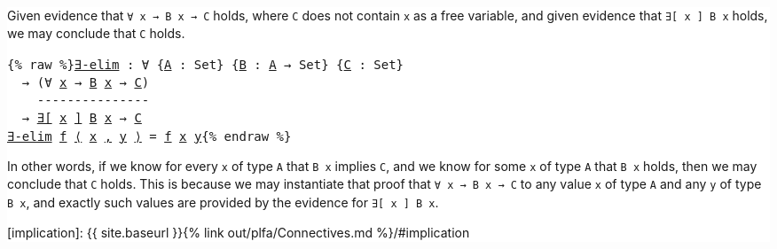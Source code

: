 Given evidence that `∀ x → B x → C` holds, where `C` does not contain
`x` as a free variable, and given evidence that `∃[ x ] B x` holds, we
may conclude that `C` holds.
<pre class="Agda">{% raw %}<a id="∃-elim"></a><a id="7211" href="{% endraw %}{{ site.baseurl }}{% link out/plfa/Quantifiers.md %}{% raw %}#7211" class="Function">∃-elim</a> <a id="7218" class="Symbol">:</a> <a id="7220" class="Symbol">∀</a> <a id="7222" class="Symbol">{</a><a id="7223" href="{% endraw %}{{ site.baseurl }}{% link out/plfa/Quantifiers.md %}{% raw %}#7223" class="Bound">A</a> <a id="7225" class="Symbol">:</a> <a id="7227" class="PrimitiveType">Set</a><a id="7230" class="Symbol">}</a> <a id="7232" class="Symbol">{</a><a id="7233" href="{% endraw %}{{ site.baseurl }}{% link out/plfa/Quantifiers.md %}{% raw %}#7233" class="Bound">B</a> <a id="7235" class="Symbol">:</a> <a id="7237" href="{% endraw %}{{ site.baseurl }}{% link out/plfa/Quantifiers.md %}{% raw %}#7223" class="Bound">A</a> <a id="7239" class="Symbol">→</a> <a id="7241" class="PrimitiveType">Set</a><a id="7244" class="Symbol">}</a> <a id="7246" class="Symbol">{</a><a id="7247" href="{% endraw %}{{ site.baseurl }}{% link out/plfa/Quantifiers.md %}{% raw %}#7247" class="Bound">C</a> <a id="7249" class="Symbol">:</a> <a id="7251" class="PrimitiveType">Set</a><a id="7254" class="Symbol">}</a>
  <a id="7258" class="Symbol">→</a> <a id="7260" class="Symbol">(∀</a> <a id="7263" href="{% endraw %}{{ site.baseurl }}{% link out/plfa/Quantifiers.md %}{% raw %}#7263" class="Bound">x</a> <a id="7265" class="Symbol">→</a> <a id="7267" href="{% endraw %}{{ site.baseurl }}{% link out/plfa/Quantifiers.md %}{% raw %}#7233" class="Bound">B</a> <a id="7269" href="{% endraw %}{{ site.baseurl }}{% link out/plfa/Quantifiers.md %}{% raw %}#7263" class="Bound">x</a> <a id="7271" class="Symbol">→</a> <a id="7273" href="{% endraw %}{{ site.baseurl }}{% link out/plfa/Quantifiers.md %}{% raw %}#7247" class="Bound">C</a><a id="7274" class="Symbol">)</a>
    <a id="7280" class="Comment">---------------</a>
  <a id="7298" class="Symbol">→</a> <a id="7300" href="{% endraw %}{{ site.baseurl }}{% link out/plfa/Quantifiers.md %}{% raw %}#6813" class="Function">∃[</a> <a id="7303" href="{% endraw %}{{ site.baseurl }}{% link out/plfa/Quantifiers.md %}{% raw %}#7303" class="Bound">x</a> <a id="7305" href="{% endraw %}{{ site.baseurl }}{% link out/plfa/Quantifiers.md %}{% raw %}#6813" class="Function">]</a> <a id="7307" href="{% endraw %}{{ site.baseurl }}{% link out/plfa/Quantifiers.md %}{% raw %}#7233" class="Bound">B</a> <a id="7309" href="{% endraw %}{{ site.baseurl }}{% link out/plfa/Quantifiers.md %}{% raw %}#7303" class="Bound">x</a> <a id="7311" class="Symbol">→</a> <a id="7313" href="{% endraw %}{{ site.baseurl }}{% link out/plfa/Quantifiers.md %}{% raw %}#7247" class="Bound">C</a>
<a id="7315" href="{% endraw %}{{ site.baseurl }}{% link out/plfa/Quantifiers.md %}{% raw %}#7211" class="Function">∃-elim</a> <a id="7322" href="{% endraw %}{{ site.baseurl }}{% link out/plfa/Quantifiers.md %}{% raw %}#7322" class="Bound">f</a> <a id="7324" href="{% endraw %}{{ site.baseurl }}{% link out/plfa/Quantifiers.md %}{% raw %}#4388" class="InductiveConstructor Operator">⟨</a> <a id="7326" href="{% endraw %}{{ site.baseurl }}{% link out/plfa/Quantifiers.md %}{% raw %}#7326" class="Bound">x</a> <a id="7328" href="{% endraw %}{{ site.baseurl }}{% link out/plfa/Quantifiers.md %}{% raw %}#4388" class="InductiveConstructor Operator">,</a> <a id="7330" href="{% endraw %}{{ site.baseurl }}{% link out/plfa/Quantifiers.md %}{% raw %}#7330" class="Bound">y</a> <a id="7332" href="{% endraw %}{{ site.baseurl }}{% link out/plfa/Quantifiers.md %}{% raw %}#4388" class="InductiveConstructor Operator">⟩</a> <a id="7334" class="Symbol">=</a> <a id="7336" href="{% endraw %}{{ site.baseurl }}{% link out/plfa/Quantifiers.md %}{% raw %}#7322" class="Bound">f</a> <a id="7338" href="{% endraw %}{{ site.baseurl }}{% link out/plfa/Quantifiers.md %}{% raw %}#7326" class="Bound">x</a> <a id="7340" href="{% endraw %}{{ site.baseurl }}{% link out/plfa/Quantifiers.md %}{% raw %}#7330" class="Bound">y</a>{% endraw %}</pre>
In other words, if we know for every `x` of type `A` that `B x`
implies `C`, and we know for some `x` of type `A` that `B x` holds,
then we may conclude that `C` holds.  This is because we may
instantiate that proof that `∀ x → B x → C` to any value `x` of type
`A` and any `y` of type `B x`, and exactly such values are provided by
the evidence for `∃[ x ] B x`.


[implication]: {{ site.baseurl }}{% link out/plfa/Connectives.md %}/#implication